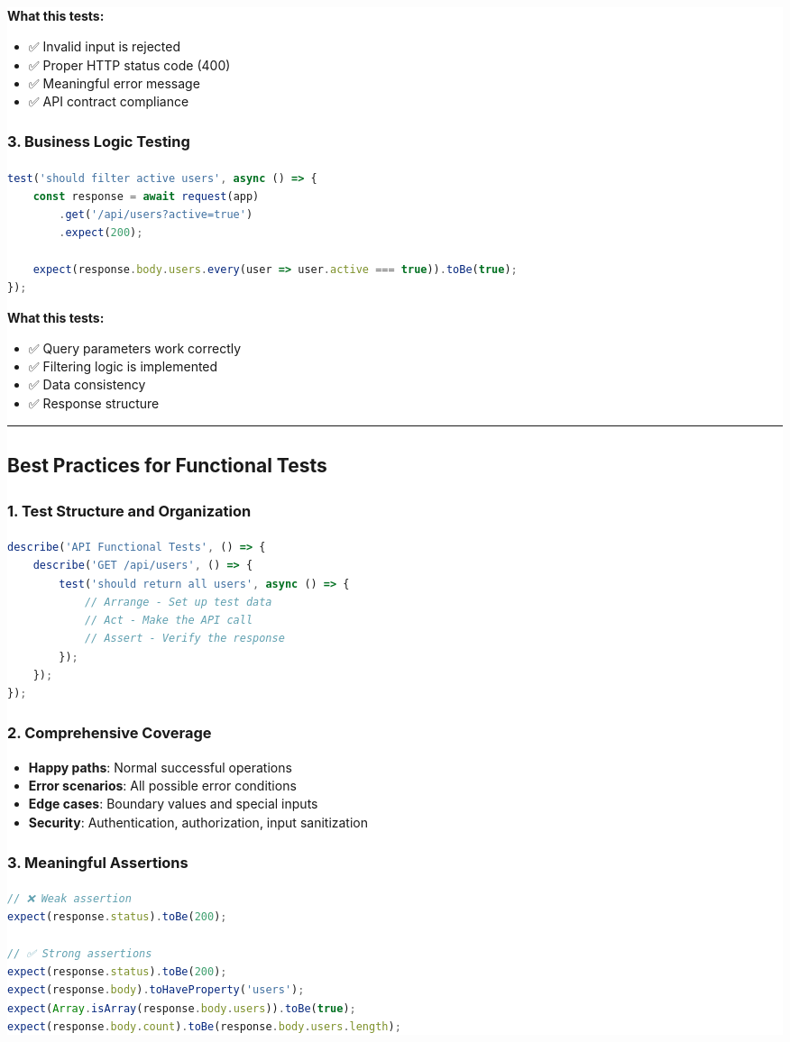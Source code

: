 
**What this tests:**
- ✅ Invalid input is rejected
- ✅ Proper HTTP status code (400)
- ✅ Meaningful error message
- ✅ API contract compliance

### 3. Business Logic Testing
```javascript
test('should filter active users', async () => {
    const response = await request(app)
        .get('/api/users?active=true')
        .expect(200);

    expect(response.body.users.every(user => user.active === true)).toBe(true);
});
```

**What this tests:**
- ✅ Query parameters work correctly
- ✅ Filtering logic is implemented
- ✅ Data consistency
- ✅ Response structure

---

## Best Practices for Functional Tests

### 1. Test Structure and Organization
```javascript
describe('API Functional Tests', () => {
    describe('GET /api/users', () => {
        test('should return all users', async () => {
            // Arrange - Set up test data
            // Act - Make the API call
            // Assert - Verify the response
        });
    });
});
```

### 2. Comprehensive Coverage
- **Happy paths**: Normal successful operations
- **Error scenarios**: All possible error conditions
- **Edge cases**: Boundary values and special inputs
- **Security**: Authentication, authorization, input sanitization

### 3. Meaningful Assertions
```javascript
// ❌ Weak assertion
expect(response.status).toBe(200);

// ✅ Strong assertions
expect(response.status).toBe(200);
expect(response.body).toHaveProperty('users');
expect(Array.isArray(response.body.users)).toBe(true);
expect(response.body.count).toBe(response.body.users.length);
```
